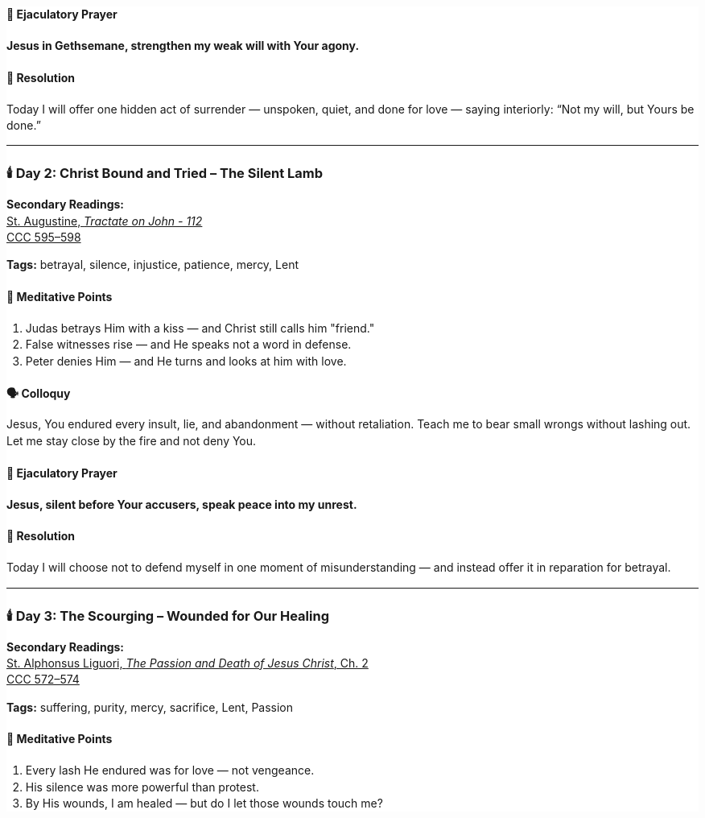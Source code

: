 #### 💬 Ejaculatory Prayer  

**Jesus in Gethsemane, strengthen my weak will with Your agony.**

#### 🔨 Resolution  

Today I will offer one hidden act of surrender — unspoken, quiet, and done for love — saying interiorly: “Not my will, but Yours be done.”

---

### 🕯️ Day 2: Christ Bound and Tried – The Silent Lamb

**Secondary Readings:**  
[St. Augustine, *Tractate on John - 112*](https://www.newadvent.org/fathers/1701112.htm)  
[CCC 595–598](https://www.vatican.va/archive/ENG0015/__P1O.HTM)

**Tags:** betrayal, silence, injustice, patience, mercy, Lent

#### 🎯 Meditative Points

1. Judas betrays Him with a kiss — and Christ still calls him "friend."  
2. False witnesses rise — and He speaks not a word in defense.  
3. Peter denies Him — and He turns and looks at him with love.

#### 🗣️ Colloquy  

Jesus, You endured every insult, lie, and abandonment — without retaliation. Teach me to bear small wrongs without lashing out. Let me stay close by the fire and not deny You.

#### 💬 Ejaculatory Prayer  

**Jesus, silent before Your accusers, speak peace into my unrest.**

#### 🔨 Resolution  

Today I will choose not to defend myself in one moment of misunderstanding — and instead offer it in reparation for betrayal.

---

### 🕯️ Day 3: The Scourging – Wounded for Our Healing

**Secondary Readings:**  
[St. Alphonsus Liguori, *The Passion and Death of Jesus Christ*, Ch. 2](https://www.saintsbooks.net/books/St.%20Alphonsus%20Maria%20de%20Liguori%20-%20The%20Passion%20and%20the%20Death%20of%20Jesus%20Christ.pdf)  
[CCC 572–574](https://www.vatican.va/archive/ENG0015/__P1M.HTM)

**Tags:** suffering, purity, mercy, sacrifice, Lent, Passion

#### 🎯 Meditative Points

1. Every lash He endured was for love — not vengeance.  
2. His silence was more powerful than protest.  
3. By His wounds, I am healed — but do I let those wounds touch me?
